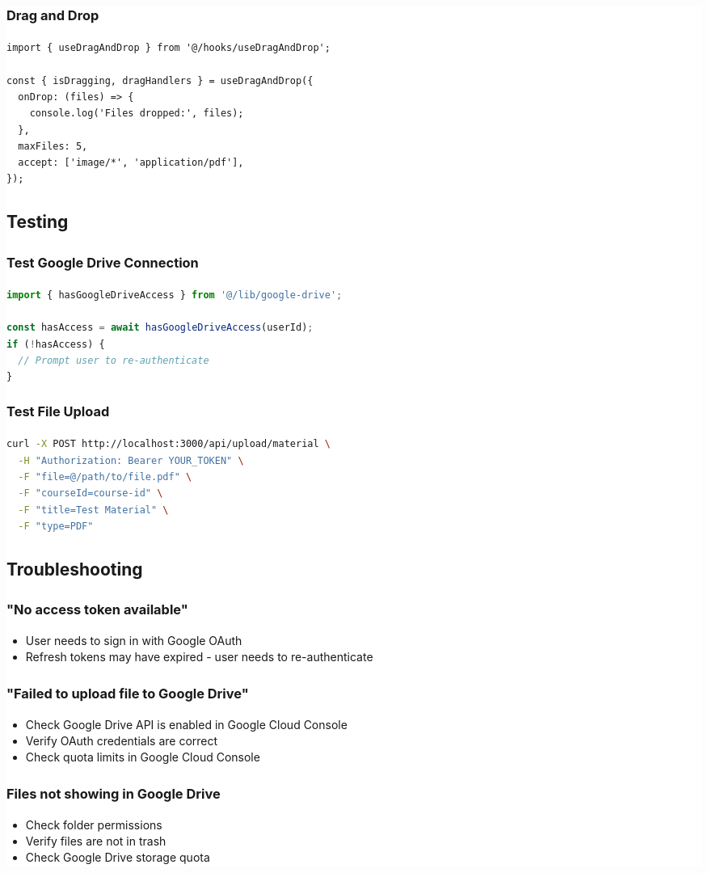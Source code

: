 ### Drag and Drop

```tsx
import { useDragAndDrop } from '@/hooks/useDragAndDrop';

const { isDragging, dragHandlers } = useDragAndDrop({
  onDrop: (files) => {
    console.log('Files dropped:', files);
  },
  maxFiles: 5,
  accept: ['image/*', 'application/pdf'],
});
```

## Testing

### Test Google Drive Connection

```typescript
import { hasGoogleDriveAccess } from '@/lib/google-drive';

const hasAccess = await hasGoogleDriveAccess(userId);
if (!hasAccess) {
  // Prompt user to re-authenticate
}
```

### Test File Upload

```bash
curl -X POST http://localhost:3000/api/upload/material \
  -H "Authorization: Bearer YOUR_TOKEN" \
  -F "file=@/path/to/file.pdf" \
  -F "courseId=course-id" \
  -F "title=Test Material" \
  -F "type=PDF"
```

## Troubleshooting

### "No access token available"
- User needs to sign in with Google OAuth
- Refresh tokens may have expired - user needs to re-authenticate

### "Failed to upload file to Google Drive"
- Check Google Drive API is enabled in Google Cloud Console
- Verify OAuth credentials are correct
- Check quota limits in Google Cloud Console

### Files not showing in Google Drive
- Check folder permissions
- Verify files are not in trash
- Check Google Drive storage quota
